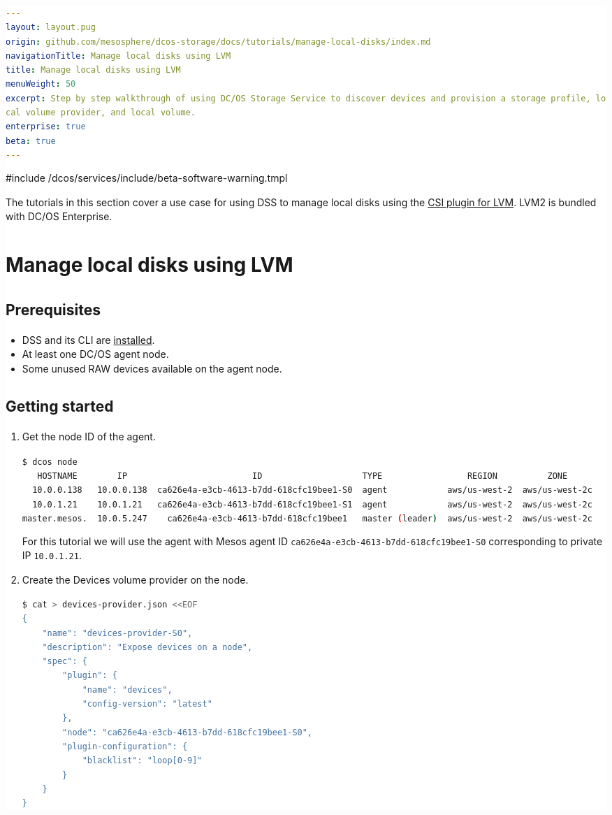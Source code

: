 ```yaml
---
layout: layout.pug
origin: github.com/mesosphere/dcos-storage/docs/tutorials/manage-local-disks/index.md
navigationTitle: Manage local disks using LVM
title: Manage local disks using LVM
menuWeight: 50
excerpt: Step by step walkthrough of using DC/OS Storage Service to discover devices and provision a storage profile, local volume provider, and local volume.
enterprise: true
beta: true
---
```

#include /dcos/services/include/beta-software-warning.tmpl

The tutorials in this section cover a use case for using DSS to manage local
disks using the [CSI plugin for LVM](https://github.com/mesosphere/csilvm).
LVM2 is bundled with DC/OS Enterprise.

# Manage local disks using LVM

## Prerequisites

- DSS and its CLI are [installed](../../install/).
- At least one DC/OS agent node.
- Some unused RAW devices available on the agent node.

## Getting started

1.  Get the node ID of the agent.

    ```bash
    $ dcos node
       HOSTNAME        IP                         ID                    TYPE                 REGION          ZONE
      10.0.0.138   10.0.0.138  ca626e4a-e3cb-4613-b7dd-618cfc19bee1-S0  agent            aws/us-west-2  aws/us-west-2c
      10.0.1.21    10.0.1.21   ca626e4a-e3cb-4613-b7dd-618cfc19bee1-S1  agent            aws/us-west-2  aws/us-west-2c
    master.mesos.  10.0.5.247    ca626e4a-e3cb-4613-b7dd-618cfc19bee1   master (leader)  aws/us-west-2  aws/us-west-2c
    ```

    For this tutorial we will use the agent with Mesos agent ID `ca626e4a-e3cb-4613-b7dd-618cfc19bee1-S0` corresponding to private IP `10.0.1.21`.

1.  Create the Devices volume provider on the node.

    ```bash
    $ cat > devices-provider.json <<EOF
    {
        "name": "devices-provider-S0",
        "description": "Expose devices on a node",
        "spec": {
            "plugin": {
                "name": "devices",
                "config-version": "latest"
            },
            "node": "ca626e4a-e3cb-4613-b7dd-618cfc19bee1-S0",
            "plugin-configuration": {
                "blacklist": "loop[0-9]"
            }
        }
    }